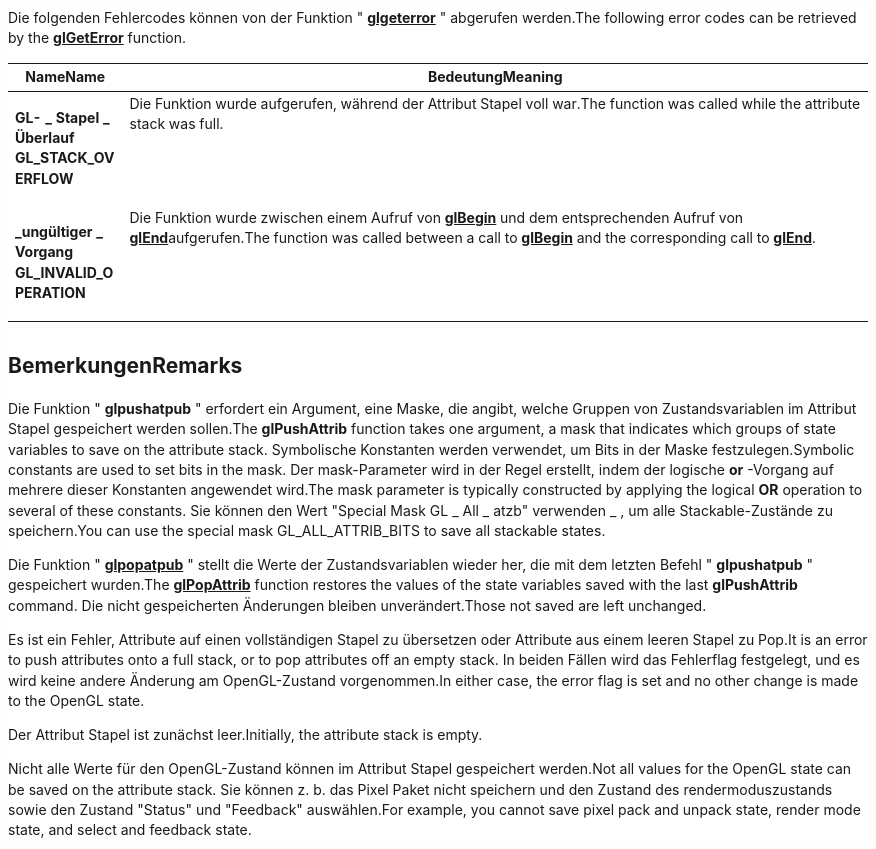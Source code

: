 <span data-ttu-id="6bb71-269">Die folgenden Fehlercodes können von der Funktion " [**glgeterror**](glgeterror.md) " abgerufen werden.</span><span class="sxs-lookup"><span data-stu-id="6bb71-269">The following error codes can be retrieved by the [**glGetError**](glgeterror.md) function.</span></span>



| <span data-ttu-id="6bb71-270">Name</span><span class="sxs-lookup"><span data-stu-id="6bb71-270">Name</span></span>                                                                                                  | <span data-ttu-id="6bb71-271">Bedeutung</span><span class="sxs-lookup"><span data-stu-id="6bb71-271">Meaning</span></span>                                                                                                                               |
|-------------------------------------------------------------------------------------------------------|---------------------------------------------------------------------------------------------------------------------------------------|
| <dl> <span data-ttu-id="6bb71-272"><dt>**GL- \_ Stapel \_ Überlauf**</dt></span><span class="sxs-lookup"><span data-stu-id="6bb71-272"><dt>**GL\_STACK\_OVERFLOW**</dt></span></span> </dl>    | <span data-ttu-id="6bb71-273">Die Funktion wurde aufgerufen, während der Attribut Stapel voll war.</span><span class="sxs-lookup"><span data-stu-id="6bb71-273">The function was called while the attribute stack was full.</span></span><br/>                                                                |
| <dl> <span data-ttu-id="6bb71-274"><dt>**\_ungültiger \_ Vorgang**</dt></span><span class="sxs-lookup"><span data-stu-id="6bb71-274"><dt>**GL\_INVALID\_OPERATION**</dt></span></span> </dl> | <span data-ttu-id="6bb71-275">Die Funktion wurde zwischen einem Aufruf von [**glBegin**](glbegin.md) und dem entsprechenden Aufruf von [**glEnd**](glend.md)aufgerufen.</span><span class="sxs-lookup"><span data-stu-id="6bb71-275">The function was called between a call to [**glBegin**](glbegin.md) and the corresponding call to [**glEnd**](glend.md).</span></span><br/> |



## <a name="remarks"></a><span data-ttu-id="6bb71-276">Bemerkungen</span><span class="sxs-lookup"><span data-stu-id="6bb71-276">Remarks</span></span>

<span data-ttu-id="6bb71-277">Die Funktion " **glpushatpub** " erfordert ein Argument, eine Maske, die angibt, welche Gruppen von Zustandsvariablen im Attribut Stapel gespeichert werden sollen.</span><span class="sxs-lookup"><span data-stu-id="6bb71-277">The **glPushAttrib** function takes one argument, a mask that indicates which groups of state variables to save on the attribute stack.</span></span> <span data-ttu-id="6bb71-278">Symbolische Konstanten werden verwendet, um Bits in der Maske festzulegen.</span><span class="sxs-lookup"><span data-stu-id="6bb71-278">Symbolic constants are used to set bits in the mask.</span></span> <span data-ttu-id="6bb71-279">Der mask-Parameter wird in der Regel erstellt, indem der logische **or** -Vorgang auf mehrere dieser Konstanten angewendet wird.</span><span class="sxs-lookup"><span data-stu-id="6bb71-279">The mask parameter is typically constructed by applying the logical **OR** operation to several of these constants.</span></span> <span data-ttu-id="6bb71-280">Sie können den Wert "Special Mask GL \_ All \_ atzb" verwenden \_ , um alle Stackable-Zustände zu speichern.</span><span class="sxs-lookup"><span data-stu-id="6bb71-280">You can use the special mask GL\_ALL\_ATTRIB\_BITS to save all stackable states.</span></span>

<span data-ttu-id="6bb71-281">Die Funktion " [**glpopatpub**](glpopattrib.md) " stellt die Werte der Zustandsvariablen wieder her, die mit dem letzten Befehl " **glpushatpub** " gespeichert wurden.</span><span class="sxs-lookup"><span data-stu-id="6bb71-281">The [**glPopAttrib**](glpopattrib.md) function restores the values of the state variables saved with the last **glPushAttrib** command.</span></span> <span data-ttu-id="6bb71-282">Die nicht gespeicherten Änderungen bleiben unverändert.</span><span class="sxs-lookup"><span data-stu-id="6bb71-282">Those not saved are left unchanged.</span></span>

<span data-ttu-id="6bb71-283">Es ist ein Fehler, Attribute auf einen vollständigen Stapel zu übersetzen oder Attribute aus einem leeren Stapel zu Pop.</span><span class="sxs-lookup"><span data-stu-id="6bb71-283">It is an error to push attributes onto a full stack, or to pop attributes off an empty stack.</span></span> <span data-ttu-id="6bb71-284">In beiden Fällen wird das Fehlerflag festgelegt, und es wird keine andere Änderung am OpenGL-Zustand vorgenommen.</span><span class="sxs-lookup"><span data-stu-id="6bb71-284">In either case, the error flag is set and no other change is made to the OpenGL state.</span></span>

<span data-ttu-id="6bb71-285">Der Attribut Stapel ist zunächst leer.</span><span class="sxs-lookup"><span data-stu-id="6bb71-285">Initially, the attribute stack is empty.</span></span>

<span data-ttu-id="6bb71-286">Nicht alle Werte für den OpenGL-Zustand können im Attribut Stapel gespeichert werden.</span><span class="sxs-lookup"><span data-stu-id="6bb71-286">Not all values for the OpenGL state can be saved on the attribute stack.</span></span> <span data-ttu-id="6bb71-287">Sie können z. b. das Pixel Paket nicht speichern und den Zustand des rendermoduszustands sowie den Zustand "Status" und "Feedback" auswählen.</span><span class="sxs-lookup"><span data-stu-id="6bb71-287">For example, you cannot save pixel pack and unpack state, render mode state, and select and feedback state.</span></span>

